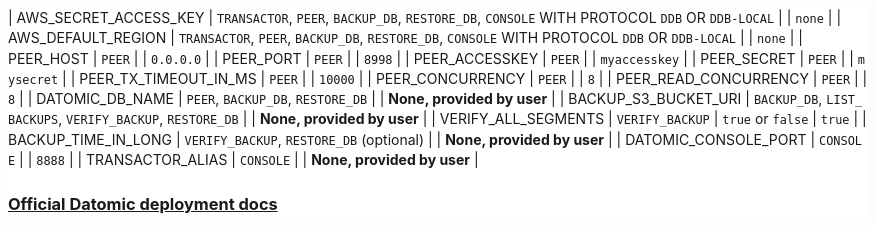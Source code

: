 | AWS_SECRET_ACCESS_KEY               | `TRANSACTOR`, `PEER`, `BACKUP_DB`, `RESTORE_DB`, `CONSOLE` WITH PROTOCOL `DDB` OR `DDB-LOCAL` |                                                                                             | `none`                     |
| AWS_DEFAULT_REGION                  | `TRANSACTOR`, `PEER`, `BACKUP_DB`, `RESTORE_DB`, `CONSOLE` WITH PROTOCOL `DDB` OR `DDB-LOCAL` |                                                                                             | `none`                     |
| PEER_HOST                           | `PEER`                                                                                        |                                                                                             | `0.0.0.0`                  |
| PEER_PORT                           | `PEER`                                                                                        |                                                                                             | `8998`                     |
| PEER_ACCESSKEY                      | `PEER`                                                                                        |                                                                                             | `myaccesskey`              |
| PEER_SECRET                         | `PEER`                                                                                        |                                                                                             | `mysecret`                 |
| PEER_TX_TIMEOUT_IN_MS               | `PEER`                                                                                        |                                                                                             | `10000`                    |
| PEER_CONCURRENCY                    | `PEER`                                                                                        |                                                                                             | `8`                        |
| PEER_READ_CONCURRENCY               | `PEER`                                                                                        |                                                                                             | `8`                        |
| DATOMIC_DB_NAME                     | `PEER`, `BACKUP_DB`, `RESTORE_DB`                                                             |                                                                                             | **None, provided by user** |
| BACKUP_S3_BUCKET_URI                | `BACKUP_DB`, `LIST_BACKUPS`, `VERIFY_BACKUP`, `RESTORE_DB`                                    |                                                                                             | **None, provided by user** |
| VERIFY_ALL_SEGMENTS                 | `VERIFY_BACKUP`                                                                               | `true` or `false`                                                                           | `true`                     |
| BACKUP_TIME_IN_LONG                 | `VERIFY_BACKUP`, `RESTORE_DB` (optional)                                                      |                                                                                             | **None, provided by user** |
| DATOMIC_CONSOLE_PORT                | `CONSOLE`                                                                                     |                                                                                             | `8888`                     |
| TRANSACTOR_ALIAS                    | `CONSOLE`                                                                                     |                                                                                             | **None, provided by user** |

### [Official Datomic deployment docs](https://docs.datomic.com/pro/operation/deployment.html)
